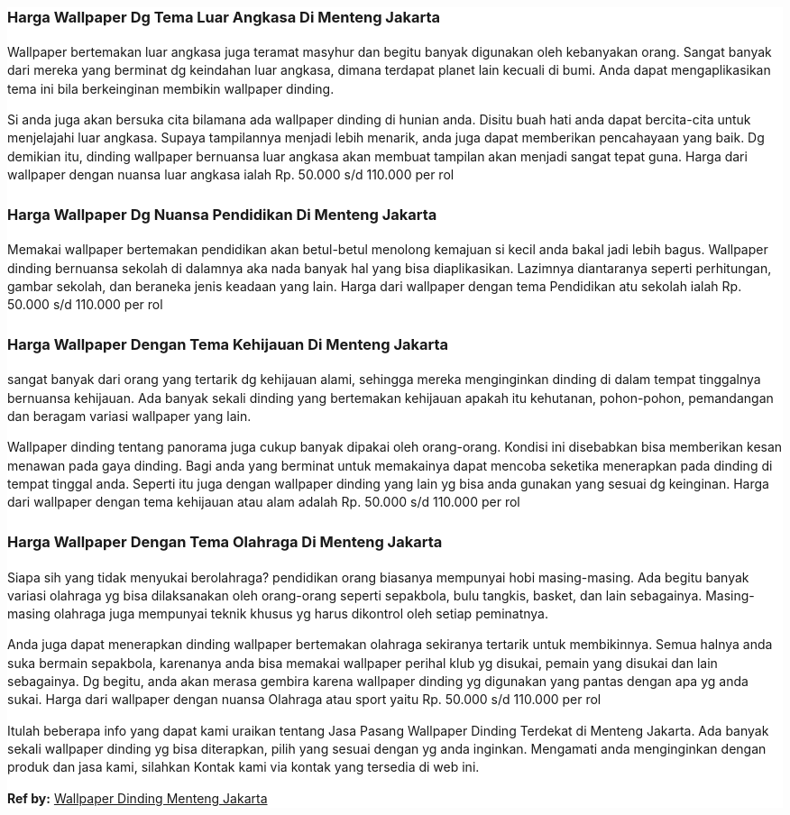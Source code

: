 ### Harga Wallpaper Dg Tema Luar Angkasa Di Menteng Jakarta

Wallpaper bertemakan luar angkasa juga teramat masyhur dan begitu banyak digunakan oleh kebanyakan orang. Sangat banyak dari mereka yang berminat dg keindahan luar angkasa, dimana terdapat planet lain kecuali di bumi. Anda dapat mengaplikasikan tema ini bila berkeinginan membikin wallpaper dinding.

Si anda juga akan bersuka cita bilamana ada wallpaper dinding di hunian anda. Disitu buah hati anda dapat bercita-cita untuk menjelajahi luar angkasa. Supaya tampilannya menjadi lebih menarik, anda juga dapat memberikan pencahayaan yang baik. Dg demikian itu, dinding wallpaper bernuansa luar angkasa akan membuat tampilan akan menjadi sangat tepat guna. Harga dari wallpaper dengan nuansa luar angkasa ialah Rp. 50.000 s/d 110.000 per rol

### Harga Wallpaper Dg Nuansa Pendidikan Di Menteng Jakarta

Memakai wallpaper bertemakan pendidikan akan betul-betul menolong kemajuan si kecil anda bakal jadi lebih bagus. Wallpaper dinding bernuansa sekolah di dalamnya aka nada banyak hal yang bisa diaplikasikan. Lazimnya diantaranya seperti perhitungan, gambar sekolah, dan beraneka jenis keadaan yang lain. Harga dari wallpaper dengan tema Pendidikan atu sekolah ialah Rp. 50.000 s/d 110.000 per rol

### Harga Wallpaper Dengan Tema Kehijauan Di Menteng Jakarta

sangat banyak dari orang yang tertarik dg kehijauan alami, sehingga mereka menginginkan dinding di dalam tempat tinggalnya bernuansa kehijauan. Ada banyak sekali dinding yang bertemakan kehijauan apakah itu kehutanan, pohon-pohon, pemandangan dan beragam variasi wallpaper yang lain.

Wallpaper dinding tentang panorama juga cukup banyak dipakai oleh orang-orang. Kondisi ini disebabkan bisa memberikan kesan menawan pada gaya dinding. Bagi anda yang berminat untuk memakainya dapat mencoba seketika menerapkan pada dinding di tempat tinggal anda. Seperti itu juga dengan wallpaper dinding yang lain yg bisa anda gunakan yang sesuai dg keinginan. Harga dari wallpaper dengan tema kehijauan atau alam adalah Rp. 50.000 s/d 110.000 per rol

### Harga Wallpaper Dengan Tema Olahraga Di Menteng Jakarta

Siapa sih yang tidak menyukai berolahraga? pendidikan orang biasanya mempunyai hobi masing-masing. Ada begitu banyak variasi olahraga yg bisa dilaksanakan oleh orang-orang seperti sepakbola, bulu tangkis, basket, dan lain sebagainya. Masing-masing olahraga juga mempunyai teknik khusus yg harus dikontrol oleh setiap peminatnya.

Anda juga dapat menerapkan dinding wallpaper bertemakan olahraga sekiranya tertarik untuk membikinnya. Semua halnya anda suka bermain sepakbola, karenanya anda bisa memakai wallpaper perihal klub yg disukai, pemain yang disukai dan lain sebagainya. Dg begitu, anda akan merasa gembira karena wallpaper dinding yg digunakan yang pantas dengan apa yg anda sukai. Harga dari wallpaper dengan nuansa Olahraga atau sport yaitu Rp. 50.000 s/d 110.000 per rol

Itulah beberapa info yang dapat kami uraikan tentang Jasa Pasang Wallpaper Dinding Terdekat di Menteng Jakarta. Ada banyak sekali wallpaper dinding yg bisa diterapkan, pilih yang sesuai dengan yg anda inginkan. Mengamati anda menginginkan dengan produk dan jasa kami, silahkan Kontak kami via kontak yang tersedia di web ini.

**Ref by:** [Wallpaper Dinding Menteng Jakarta](https://id.wikipedia.org/wiki/Wallpaper)
